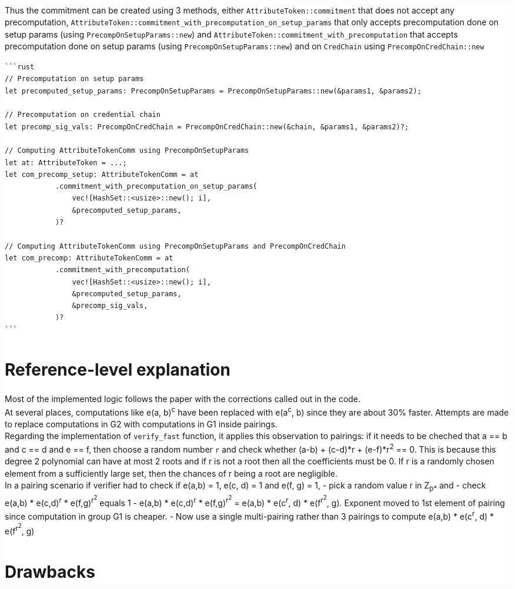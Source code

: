 Thus the commitment can be created using 3 methods, either `AttributeToken::commitment` that does not accept any precomputation, 
`AttributeToken::commitment_with_precomputation_on_setup_params` that only accepts precomputation done on setup params (using `PrecompOnSetupParams::new`) and 
`AttributeToken::commitment_with_precomputation` that accepts precomputation done on setup params (using `PrecompOnSetupParams::new`) and on `CredChain` using `PrecompOnCredChain::new`

    ```rust
    // Precomputation on setup params
    let precomputed_setup_params: PrecompOnSetupParams = PrecompOnSetupParams::new(&params1, &params2);

    // Precomputation on credential chain
    let precomp_sig_vals: PrecompOnCredChain = PrecompOnCredChain::new(&chain, &params1, &params2)?;

    // Computing AttributeTokenComm using PrecompOnSetupParams
    let at: AttributeToken = ...;
    let com_precomp_setup: AttributeTokenComm = at
                .commitment_with_precomputation_on_setup_params(
                    vec![HashSet::<usize>::new(); i],
                    &precomputed_setup_params,
                )?
    
    // Computing AttributeTokenComm using PrecompOnSetupParams and PrecompOnCredChain
    let com_precomp: AttributeTokenComm = at
                .commitment_with_precomputation(
                    vec![HashSet::<usize>::new(); i],
                    &precomputed_setup_params,
                    &precomp_sig_vals,
                )?
    ``` 

# Reference-level explanation
[reference-level-explanation]: #reference-level-explanation

Most of the implemented logic follows the paper with the corrections called out in the code.  
At several places, computations like e(a, b)<sup>c</sup> have been replaced with e(a<sup>c</sup>, b) since they are about 30% faster. Attempts are made to replace computations in G2 with computations in G1 inside pairings.  
Regarding the implementation of `verify_fast` function, it applies this observation to pairings: if it needs to be cheched that a == b and c == d and e == f, then choose a random number `r` and check whether (a-b) + (c-d)\*r + (e-f)\*r<sup>2</sup> == 0. This is because this degree 2 polynomial can have at most 2 roots and if r is not a root then all the coefficients must be 0. If r is a randomly chosen element from a sufficiently large set, then the chances of r being a root are negligible.   
In a pairing scenario if verifier had to check if e(a,b) = 1, e(c, d) = 1 and e(f, g) = 1, 
    - pick a random value r in Z<sub>p\*</sub> and 
    - check e(a,b) \* e(c,d)<sup>r</sup> \* e(f,g)<sup>r<sup>2</sup></sup> equals 1 
    - e(a,b) \* e(c,d)<sup>r</sup> \* e(f,g)<sup>r<sup>2</sup></sup> = e(a,b) \* e(c<sup>r</sup>, d) \* e(f<sup>r<sup>2</sup></sup>, g). Exponent moved to 1st element of pairing since computation in group G1 is cheaper. 
    - Now use a single multi-pairing rather than 3 pairings to compute e(a,b) \* e(c<sup>r</sup>, d) \* e(f<sup>r<sup>2</sup></sup>, g)


# Drawbacks
[drawbacks]: #drawbacks


[summary]: #summary
[motivation]: #motivation
[guide-level-explanation]: #guide-level-explanation
[alternatives]: #alternatives
[prior-art]: #prior-art
[unresolved]: #unresolved-questions
[changelog]: #changelog
[^1]: [Structure-Preserving Cryptography](https://www.iacr.org/archive/asiacrypt2015/94520356/94520356.pdf)